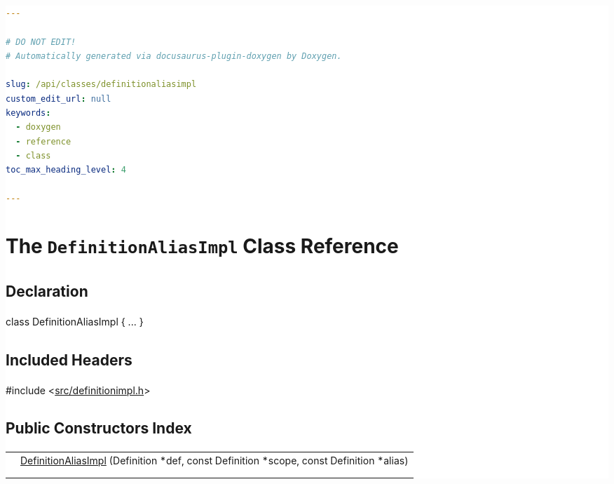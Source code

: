 ```yaml
---

# DO NOT EDIT!
# Automatically generated via docusaurus-plugin-doxygen by Doxygen.

slug: /api/classes/definitionaliasimpl
custom_edit_url: null
keywords:
  - doxygen
  - reference
  - class
toc_max_heading_level: 4

---
```


<div class="doxyPage">

# The `DefinitionAliasImpl` Class Reference



## Declaration

<div class="doxyDeclaration">
class DefinitionAliasImpl { ... }
</div>

## Included Headers

<div class="doxyIncludesList">#include &lt;<a href="/web-doxygen/docs/api/files/src/definitionimpl-h">src/definitionimpl.h</a>&gt;
</div>

## Public Constructors Index

<table class="doxyMembersIndex">

<tr class="doxyMemberIndexItem">
<td class="doxyMemberIndexItemType" align="left" valign="top"></td>
<td class="doxyMemberIndexItemName" align="left" valign="top"><a href="#a4e5f461d46edf07f24c264d07fb0ffd3">DefinitionAliasImpl</a> (Definition *def, const Definition *scope, const Definition *alias)</td>
</tr>
<tr class="doxyMemberIndexDescription">
<td class="doxyMemberIndexDescriptionLeft"></td>
<td class="doxyMemberIndexDescriptionRight">
</td>
</tr>
<tr class="doxyMemberIndexSeparator">
<td class="doxyMemberIndexSeparator" colspan="2"></td>
</tr>
